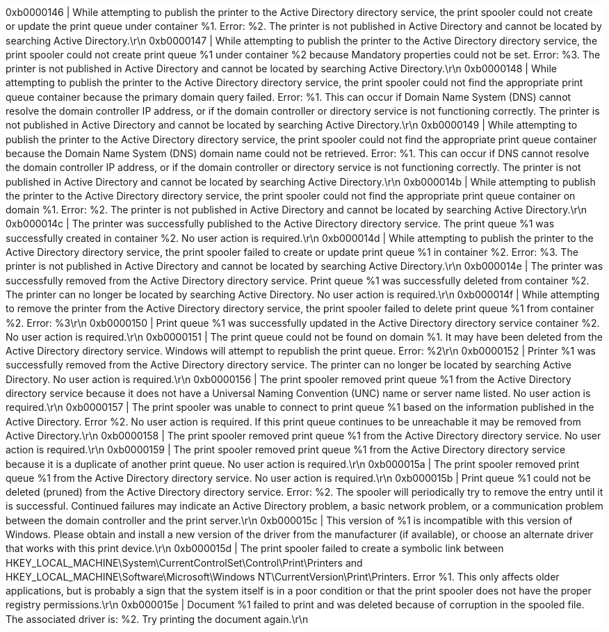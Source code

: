 0xb0000146 | While attempting to publish the printer to the Active Directory directory service, the print spooler could not create or update the print queue under container %1.  Error: %2. The printer is not published in Active Directory and cannot be located by searching Active Directory.\r\n
0xb0000147 | While attempting to publish the printer to the Active Directory directory service, the print spooler could not create print queue %1 under container %2 because Mandatory properties could not be set.  Error: %3. The printer is not published in Active Directory and cannot be located by searching Active Directory.\r\n
0xb0000148 | While attempting to publish the printer to the Active Directory directory service, the print spooler could not find the appropriate print queue container because the primary domain query failed. Error: %1. This can occur if Domain Name System (DNS) cannot resolve the domain controller IP address, or if the domain controller or directory service is not functioning correctly. The printer is not published in Active Directory and cannot be located by searching Active Directory.\r\n
0xb0000149 | While attempting to publish the printer to the Active Directory directory service, the print spooler could not find the appropriate print queue container because the Domain Name System (DNS) domain name could not be retrieved. Error: %1. This can occur if DNS cannot resolve the domain controller IP address, or if the domain controller or directory service is not functioning correctly. The printer is not published in Active Directory and cannot be located by searching Active Directory.\r\n
0xb000014b | While attempting to publish the printer to the Active Directory directory service, the print spooler could not find the appropriate print queue container on domain %1.  Error: %2. The printer is not published in Active Directory and cannot be located by searching Active Directory.\r\n
0xb000014c | The printer was successfully published to the Active Directory directory service. The print queue %1 was successfully created in container %2. No user action is required.\r\n
0xb000014d | While attempting to publish the printer to the Active Directory directory service, the print spooler failed to create or update print queue %1 in container %2.  Error: %3. The printer is not published in Active Directory and cannot be located by searching Active Directory.\r\n
0xb000014e | The printer was successfully removed from the Active Directory directory service. Print queue %1 was successfully deleted from container %2. The printer can no longer be located by searching Active Directory. No user action is required.\r\n
0xb000014f | While attempting to remove the printer from the Active Directory directory service, the print spooler failed to delete print queue %1 from container %2.  Error: %3\r\n
0xb0000150 | Print queue %1 was successfully updated in the Active Directory directory service container %2. No user action is required.\r\n
0xb0000151 | The print queue could not be found on domain %1.  It may have been deleted from the Active Directory directory service. Windows will attempt to republish the print queue.  Error: %2\r\n
0xb0000152 | Printer %1 was successfully removed from the Active Directory directory service. The printer can no longer be located by searching Active Directory. No user action is required.\r\n
0xb0000156 | The print spooler removed print queue %1 from the Active Directory directory service because it does not have a Universal Naming Convention (UNC) name or server name listed. No user action is required.\r\n
0xb0000157 | The print spooler was unable to connect to print queue %1 based on the information published in the Active Directory. Error %2. No user action is required. If this print queue continues to be unreachable it may be removed from Active Directory.\r\n
0xb0000158 | The print spooler removed print queue %1 from the Active Directory directory service. No user action is required.\r\n
0xb0000159 | The print spooler removed print queue %1 from the Active Directory directory service because it is a duplicate of another print queue. No user action is required.\r\n
0xb000015a | The print spooler removed print queue %1 from the Active Directory directory service. No user action is required.\r\n
0xb000015b | Print queue %1 could not be deleted (pruned) from the Active Directory directory service.  Error: %2. The spooler will periodically try to remove the entry until it is successful. Continued failures may indicate an Active Directory problem, a basic network problem, or a communication problem between the domain controller and the print server.\r\n
0xb000015c | This version of %1 is incompatible with this version of Windows. Please obtain and install a new version of the driver from the manufacturer (if available), or choose an alternate driver that works with this print device.\r\n
0xb000015d | The print spooler failed to create a symbolic link between HKEY_LOCAL_MACHINE\\System\\CurrentControlSet\\Control\\Print\\Printers and HKEY_LOCAL_MACHINE\\Software\\Microsoft\\Windows NT\\CurrentVersion\\Print\\Printers. Error %1. This only affects older applications, but is probably a sign that the system itself is in a poor condition or that the print spooler does not have the proper registry permissions.\r\n
0xb000015e | Document %1 failed to print and was deleted because of corruption in the spooled file. The associated driver is: %2. Try printing the document again.\r\n